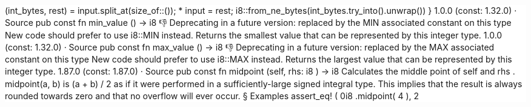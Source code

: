 (int_bytes, rest) = input.split_at(size_of::<i8>());
*
input = rest;
    i8::from_ne_bytes(int_bytes.try_into().unwrap())
}
1.0.0 (const: 1.32.0)
·
Source
pub const fn
min_value
() ->
i8
👎
Deprecating in a future version: replaced by the
MIN
associated constant on this type
New code should prefer to use
i8::MIN
instead.
Returns the smallest value that can be represented by this integer type.
1.0.0 (const: 1.32.0)
·
Source
pub const fn
max_value
() ->
i8
👎
Deprecating in a future version: replaced by the
MAX
associated constant on this type
New code should prefer to use
i8::MAX
instead.
Returns the largest value that can be represented by this integer type.
1.87.0 (const: 1.87.0)
·
Source
pub const fn
midpoint
(self, rhs:
i8
) ->
i8
Calculates the middle point of
self
and
rhs
.
midpoint(a, b)
is
(a + b) / 2
as if it were performed in a
sufficiently-large signed integral type. This implies that the result is
always rounded towards zero and that no overflow will ever occur.
§
Examples
assert_eq!
(
0i8
.midpoint(
4
),
2